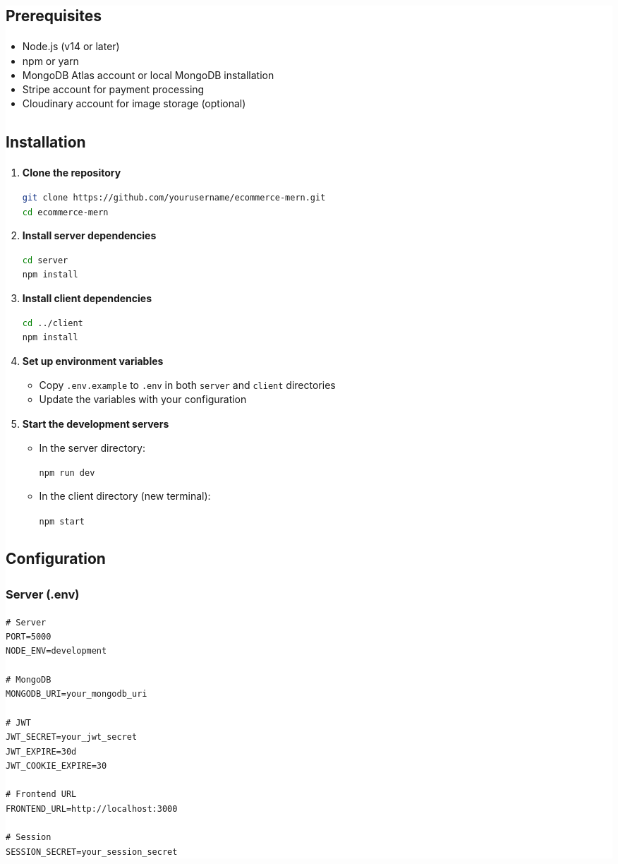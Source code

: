 ## Prerequisites

- Node.js (v14 or later)
- npm or yarn
- MongoDB Atlas account or local MongoDB installation
- Stripe account for payment processing
- Cloudinary account for image storage (optional)

## Installation

1. **Clone the repository**
   ```bash
   git clone https://github.com/yourusername/ecommerce-mern.git
   cd ecommerce-mern
   ```

2. **Install server dependencies**
   ```bash
   cd server
   npm install
   ```

3. **Install client dependencies**
   ```bash
   cd ../client
   npm install
   ```

4. **Set up environment variables**
   - Copy `.env.example` to `.env` in both `server` and `client` directories
   - Update the variables with your configuration

5. **Start the development servers**
   - In the server directory:
     ```bash
     npm run dev
     ```
   - In the client directory (new terminal):
     ```bash
     npm start
     ```

## Configuration

### Server (.env)

```env
# Server
PORT=5000
NODE_ENV=development

# MongoDB
MONGODB_URI=your_mongodb_uri

# JWT
JWT_SECRET=your_jwt_secret
JWT_EXPIRE=30d
JWT_COOKIE_EXPIRE=30

# Frontend URL
FRONTEND_URL=http://localhost:3000

# Session
SESSION_SECRET=your_session_secret

```